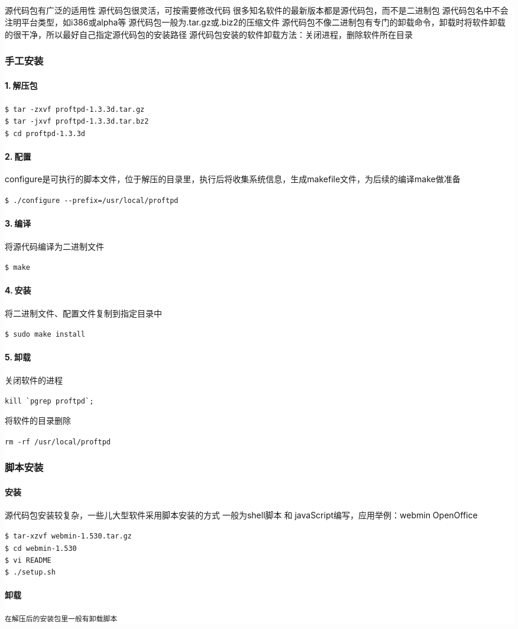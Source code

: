 源代码包有广泛的适用性
源代码包很灵活，可按需要修改代码
很多知名软件的最新版本都是源代码包，而不是二进制包
源代码包名中不会注明平台类型，如i386或alpha等
源代码包一般为.tar.gz或.biz2的压缩文件
源代码包不像二进制包有专门的卸载命令，卸载时将软件卸载的很干净，所以最好自己指定源代码包的安装路径
源代码包安装的软件卸载方法：关闭进程，删除软件所在目录

### 手工安装

#### 1. 解压包

```
$ tar -zxvf proftpd-1.3.3d.tar.gz
$ tar -jxvf proftpd-1.3.3d.tar.bz2
$ cd proftpd-1.3.3d
```

#### 2. 配置
    
configure是可执行的脚本文件，位于解压的目录里，执行后将收集系统信息，生成makefile文件，为后续的编译make做准备
```
$ ./configure --prefix=/usr/local/proftpd
```
#### 3. 编译

将源代码编译为二进制文件
```
$ make
```
#### 4. 安装

将二进制文件、配置文件复制到指定目录中 
```
$ sudo make install
```

#### 5. 卸载

关闭软件的进程
```
kill `pgrep proftpd`;
```

将软件的目录删除
```
rm -rf /usr/local/proftpd
```

### 脚本安装

#### 安装

源代码包安装较复杂，一些儿大型软件采用脚本安装的方式 一般为shell脚本 和 javaScript编写，应用举例：webmin OpenOffice
```
$ tar-xzvf webmin-1.530.tar.gz
$ cd webmin-1.530
$ vi README
$ ./setup.sh
```

#### 卸载

    在解压后的安装包里一般有卸载脚本


